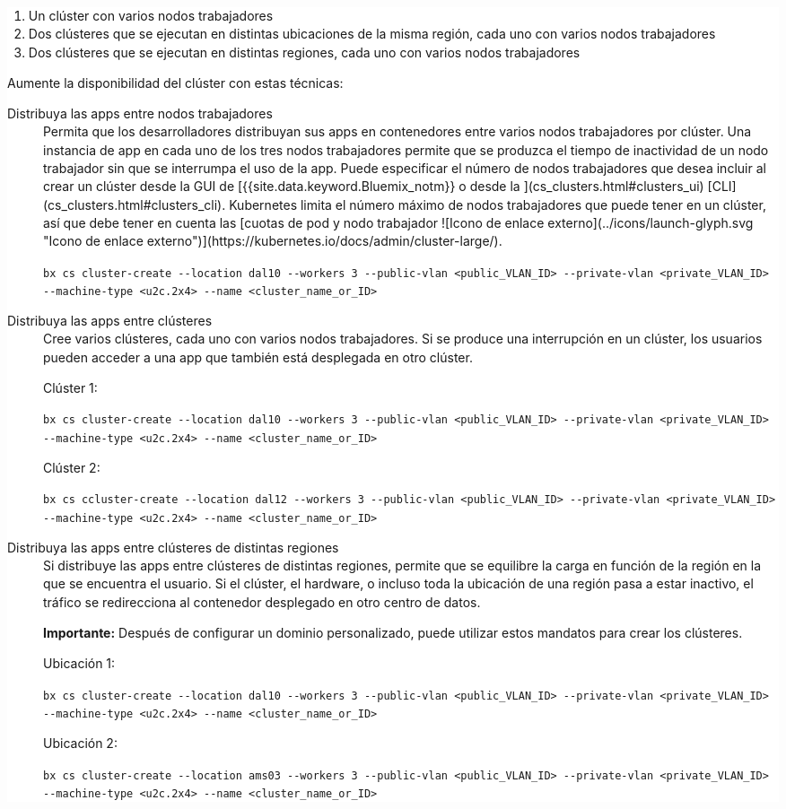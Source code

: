 1.  Un clúster con varios nodos trabajadores
2.  Dos clústeres que se ejecutan en distintas ubicaciones de la misma región, cada uno con varios nodos trabajadores
3.  Dos clústeres que se ejecutan en distintas regiones, cada uno con varios nodos trabajadores

Aumente la disponibilidad del clúster con estas técnicas:

<dl>
<dt>Distribuya las apps entre nodos trabajadores</dt>
<dd>Permita que los desarrolladores distribuyan sus apps en contenedores entre varios nodos trabajadores por clúster. Una instancia de app en cada uno de los tres nodos trabajadores permite que se produzca el tiempo de inactividad de un nodo trabajador sin que se interrumpa el uso de la app. Puede especificar el número de nodos trabajadores que desea incluir al crear un clúster desde la GUI de [{{site.data.keyword.Bluemix_notm}} o desde la ](cs_clusters.html#clusters_ui) [CLI](cs_clusters.html#clusters_cli). Kubernetes limita el número máximo de nodos trabajadores que puede tener en un clúster, así que debe tener en cuenta las [cuotas de pod y nodo trabajador ![Icono de enlace externo](../icons/launch-glyph.svg "Icono de enlace externo")](https://kubernetes.io/docs/admin/cluster-large/).
<pre class="codeblock">
<code>bx cs cluster-create --location dal10 --workers 3 --public-vlan &lt;public_VLAN_ID&gt; --private-vlan &lt;private_VLAN_ID&gt; --machine-type &lt;u2c.2x4&gt; --name &lt;cluster_name_or_ID&gt;</code>
</pre>
</dd>
<dt>Distribuya las apps entre clústeres</dt>
<dd>Cree varios clústeres, cada uno con varios nodos trabajadores. Si se produce una interrupción en un clúster, los usuarios pueden acceder a una app que también está desplegada en otro clúster.
<p>Clúster
1:</p>
<pre class="codeblock">
<code>bx cs cluster-create --location dal10 --workers 3 --public-vlan &lt;public_VLAN_ID&gt; --private-vlan &lt;private_VLAN_ID&gt; --machine-type &lt;u2c.2x4&gt; --name &lt;cluster_name_or_ID&gt;</code>
</pre>
<p>Clúster
2:</p>
<pre class="codeblock">
<code>bx cs ccluster-create --location dal12 --workers 3 --public-vlan &lt;public_VLAN_ID&gt; --private-vlan &lt;private_VLAN_ID&gt; --machine-type &lt;u2c.2x4&gt; --name &lt;cluster_name_or_ID&gt;</code>
</pre>
</dd>
<dt>Distribuya las apps entre clústeres de distintas regiones</dt>
<dd>Si distribuye las apps entre clústeres de distintas regiones, permite que se equilibre la carga
en función de la región en la que se encuentra el usuario. Si el clúster, el hardware, o incluso toda la ubicación de una región pasa a estar inactivo, el tráfico se redirecciona al contenedor desplegado en otro centro de datos.
<p><strong>Importante:</strong> Después de configurar un dominio personalizado, puede utilizar estos mandatos para crear los clústeres.</p>
<p>Ubicación
1:</p>
<pre class="codeblock">
<code>bx cs cluster-create --location dal10 --workers 3 --public-vlan &lt;public_VLAN_ID&gt; --private-vlan &lt;private_VLAN_ID&gt; --machine-type &lt;u2c.2x4&gt; --name &lt;cluster_name_or_ID&gt;</code>
</pre>
<p>Ubicación 2:</p>
<pre class="codeblock">
<code>bx cs cluster-create --location ams03 --workers 3 --public-vlan &lt;public_VLAN_ID&gt; --private-vlan &lt;private_VLAN_ID&gt; --machine-type &lt;u2c.2x4&gt; --name &lt;cluster_name_or_ID&gt;</code>
</pre>
</dd>
</dl>

